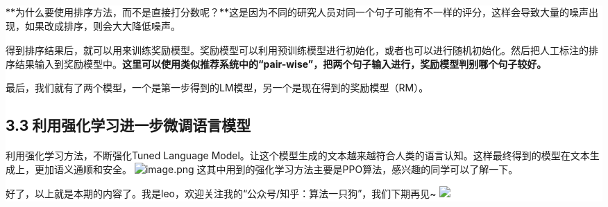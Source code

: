 **为什么要使用排序方法，而不是直接打分数呢？**这是因为不同的研究人员对同一个句子可能有不一样的评分，这样会导致大量的噪声出现，如果改成排序，则会大大降低噪声。

得到排序结果后，就可以用来训练奖励模型。奖励模型可以利用预训练模型进行初始化，或者也可以进行随机初始化。然后把人工标注的排序结果输入到奖励模型中。**这里可以使用类似推荐系统中的“pair-wise”，把两个句子输入进行，奖励模型判别哪个句子较好。**

最后，我们就有了两个模型，一个是第一步得到的LM模型，另一个是现在得到的奖励模型（RM）。
## 3.3 利用强化学习进一步微调语言模型
利用强化学习方法，不断强化Tuned Language Model。让这个模型生成的文本越来越符合人类的语言认知。这样最终得到的模型在文本生成上，更加语义通顺和安全。
![image.png](https://cdn.nlark.com/yuque/0/2023/png/29330410/1672634929970-6b4f02b8-0f89-48bb-91ab-c0242e3f1e2f.png#averageHue=%23f6f3f2&clientId=u62f0e868-4164-4&from=paste&height=493&id=ua9dd66c8&originHeight=739&originWidth=926&originalType=binary&ratio=1&rotation=0&showTitle=false&size=195443&status=done&style=none&taskId=u51e9deb0-397e-46d1-bb6e-45d04015494&title=&width=617.3333333333334)
这其中用到的强化学习方法主要是PPO算法，感兴趣的同学可以了解一下。

好了，以上就是本期的内容了。我是leo，欢迎关注我的“公众号/知乎：算法一只狗”，我们下期再见~
![](https://cdn.nlark.com/yuque/0/2023/jpeg/29330410/1672635744782-83f575c5-69f9-481e-a560-9bb4eb915079.jpeg#averageHue=%23a6a4a3&from=url&id=LSsIX&originHeight=258&originWidth=258&originalType=binary&ratio=1&rotation=0&showTitle=false&status=done&style=none&title=)

